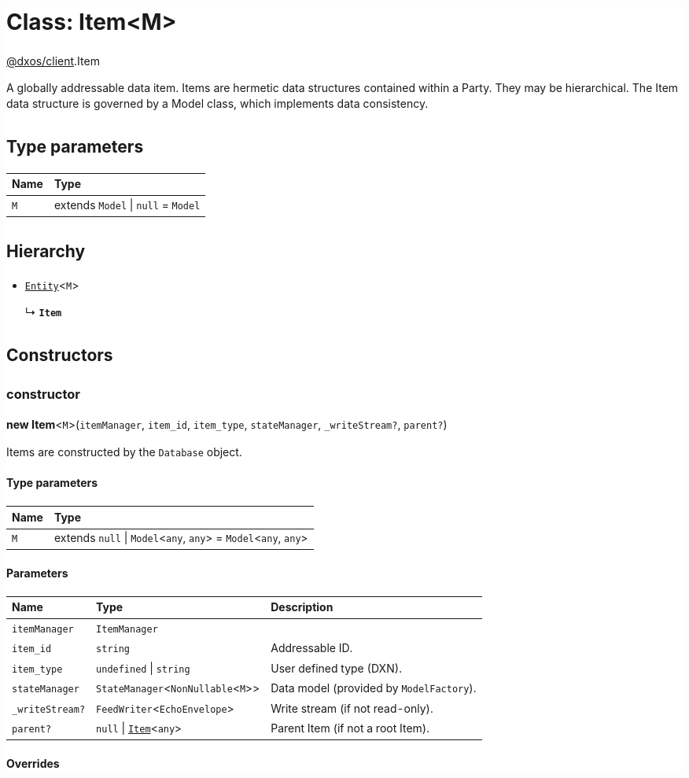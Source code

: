 # Class: Item<M\>

[@dxos/client](../modules/dxos_client.md).Item

A globally addressable data item.
Items are hermetic data structures contained within a Party. They may be hierarchical.
The Item data structure is governed by a Model class, which implements data consistency.

## Type parameters

| Name | Type |
| :------ | :------ |
| `M` | extends `Model` \| ``null`` = `Model` |

## Hierarchy

- [`Entity`](dxos_client.Entity.md)<`M`\>

  ↳ **`Item`**

## Constructors

### constructor

**new Item**<`M`\>(`itemManager`, `item_id`, `item_type`, `stateManager`, `_writeStream?`, `parent?`)

Items are constructed by the `Database` object.

#### Type parameters

| Name | Type |
| :------ | :------ |
| `M` | extends ``null`` \| `Model`<`any`, `any`\> = `Model`<`any`, `any`\> |

#### Parameters

| Name | Type | Description |
| :------ | :------ | :------ |
| `itemManager` | `ItemManager` |  |
| `item_id` | `string` | Addressable ID. |
| `item_type` | `undefined` \| `string` | User defined type (DXN). |
| `stateManager` | `StateManager`<`NonNullable`<`M`\>\> | Data model (provided by `ModelFactory`). |
| `_writeStream?` | `FeedWriter`<`EchoEnvelope`\> | Write stream (if not read-only). |
| `parent?` | ``null`` \| [`Item`](dxos_client.Item.md)<`any`\> | Parent Item (if not a root Item). |

#### Overrides
